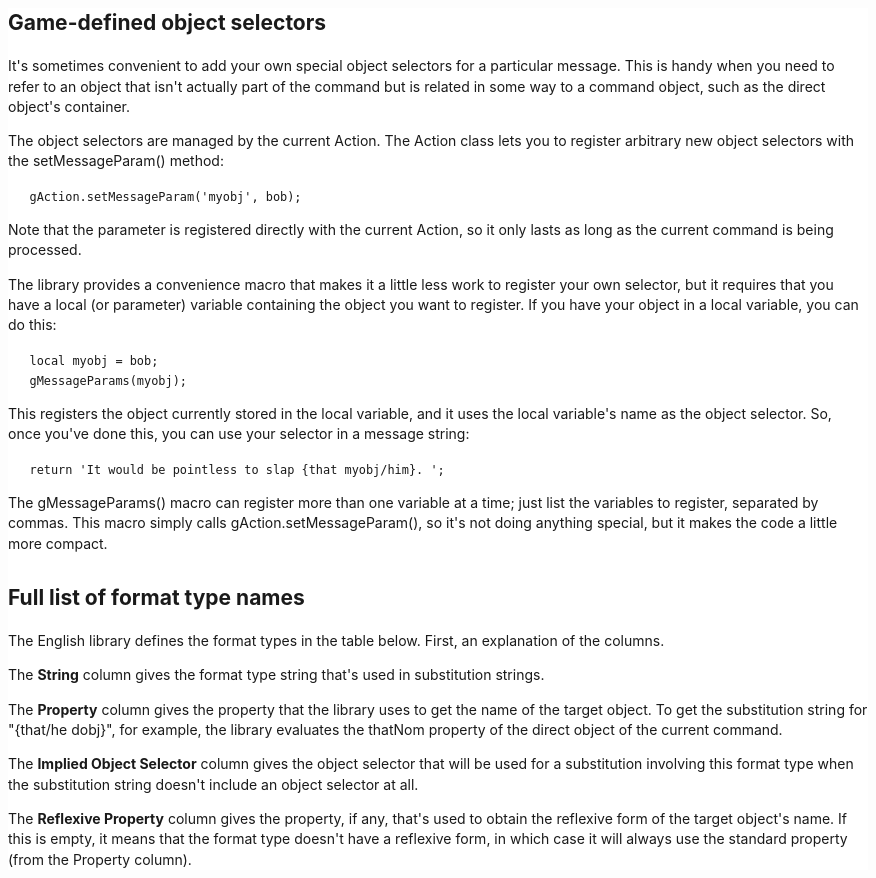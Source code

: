 ## Game-defined object selectors

It's sometimes convenient to add your own special object selectors for a
particular message. This is handy when you need to refer to an object
that isn't actually part of the command but is related in some way to a
command object, such as the direct object's container.

The object selectors are managed by the current Action. The Action class
lets you to register arbitrary new object selectors with the
setMessageParam() method:

       gAction.setMessageParam('myobj', bob);

Note that the parameter is registered directly with the current Action,
so it only lasts as long as the current command is being processed.

The library provides a convenience macro that makes it a little less
work to register your own selector, but it requires that you have a
local (or parameter) variable containing the object you want to
register. If you have your object in a local variable, you can do this:

       local myobj = bob;
       gMessageParams(myobj);

This registers the object currently stored in the local variable, and it
uses the local variable's name as the object selector. So, once you've
done this, you can use your selector in a message string:

       return 'It would be pointless to slap {that myobj/him}. ';

The gMessageParams() macro can register more than one variable at a
time; just list the variables to register, separated by commas. This
macro simply calls gAction.setMessageParam(), so it's not doing anything
special, but it makes the code a little more compact.

## Full list of format type names

The English library defines the format types in the table below. First,
an explanation of the columns.

The **String** column gives the format type string that's used in
substitution strings.

The **Property** column gives the property that the library uses to get
the name of the target object. To get the substitution string for
"{that/he dobj}", for example, the library evaluates the thatNom
property of the direct object of the current command.

The **Implied Object Selector** column gives the object selector that
will be used for a substitution involving this format type when the
substitution string doesn't include an object selector at all.

The **Reflexive Property** column gives the property, if any, that's
used to obtain the reflexive form of the target object's name. If this
is empty, it means that the format type doesn't have a reflexive form,
in which case it will always use the standard property (from the
Property column).

